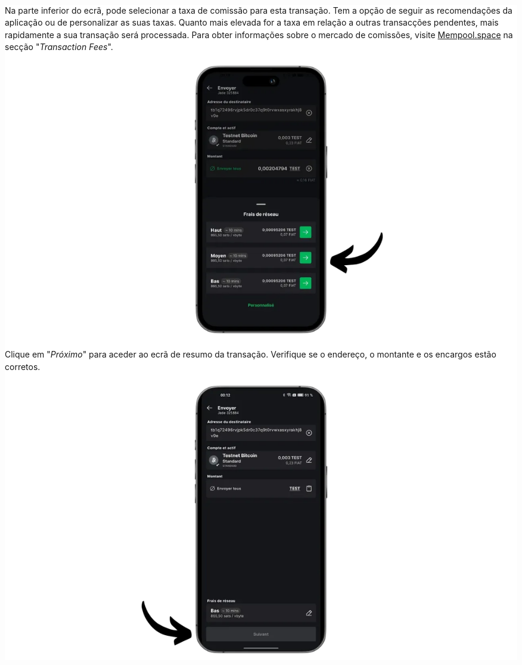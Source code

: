 Na parte inferior do ecrã, pode selecionar a taxa de comissão para esta transação. Tem a opção de seguir as recomendações da aplicação ou de personalizar as suas taxas. Quanto mais elevada for a taxa em relação a outras transacções pendentes, mais rapidamente a sua transação será processada. Para obter informações sobre o mercado de comissões, visite [Mempool.space](https://mempool.space/) na secção "*Transaction Fees*".

![JADE-PLUS-GREEN](assets/fr/42.webp)

Clique em "*Próximo*" para aceder ao ecrã de resumo da transação. Verifique se o endereço, o montante e os encargos estão corretos.

![JADE-PLUS-GREEN](assets/fr/43.webp)
